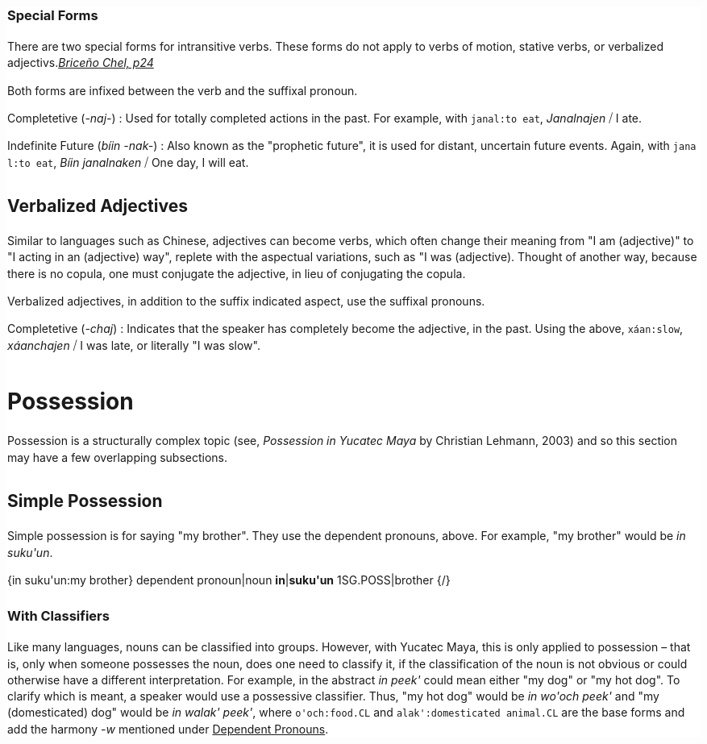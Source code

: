 
### Special Forms

There are two special forms for intransitive verbs. These forms do not apply to verbs of motion, stative verbs, or verbalized adjectivs.<cite>[Briceño Chel, p24](#briceño-chel)</cite>

Both forms are infixed between the verb and the suffixal pronoun.

Completetive (_-naj-_)
: Used for totally completed actions in the past. For example, with `janal:to eat`, <ex>_Janalnajen_ ⧸ I ate.</ex>

Indefinite Future (_bíin -nak-_)
: Also known as the "prophetic future", it is used for distant, uncertain future events. Again, with `janal:to eat`, <ex>_Bíin janalnaken_ ⧸ One day, I will eat.</ex>

## Verbalized Adjectives

Similar to languages such as Chinese, adjectives can become verbs, which often change their meaning from "I am (adjective)" to "I acting in an (adjective) way", replete with the aspectual variations, such as "I was (adjective). Thought of another way, because there is no copula, one must conjugate the adjective, in lieu of conjugating the copula.

Verbalized adjectives, in addition to the suffix indicated aspect, use the suffixal pronouns.

Completetive (_-chaj_)
: Indicates that the speaker has completely become the adjective, in the past. Using the above, `xáan:slow`, <ex>_xáanchajen_ ⧸ I was late</ex>, or literally "I was slow".

# Possession

Possession is a structurally complex topic (see, _Possession in Yucatec Maya_ by Christian Lehmann, 2003) and so this section may have a few overlapping subsections.

## Simple Possession

Simple possession is for saying "my brother". They use the dependent pronouns, above. For example, "my brother" would be _in suku'un_.

{in suku'un:my brother}
dependent pronoun|noun
**in**|**suku'un**
1SG.POSS|brother
{/}

### With Classifiers

Like many languages, nouns can be classified into groups. However, with Yucatec Maya, this is only applied to possession – that is, only when someone possesses the noun, does one need to classify it, if the classification of the noun is not obvious or could otherwise have a different interpretation. For example, in the abstract _in peek'_ could mean either "my dog" or "my hot dog". To clarify which is meant, a speaker would use a possessive classifier. Thus, "my hot dog" would be _in wo'och peek'_ and "my (domesticated) dog" would be _in walak' peek'_, where `o'och:food.CL` and `alak':domesticated animal.CL` are the base forms and add the harmony _-w_ mentioned under [Dependent Pronouns](#dependent-pronouns).
